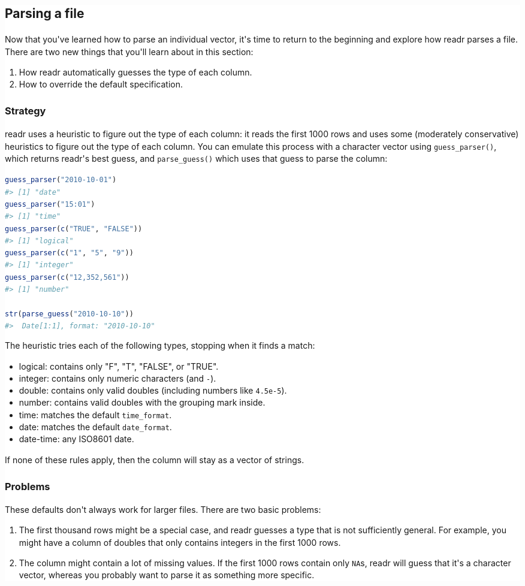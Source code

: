 ## Parsing a file

Now that you've learned how to parse an individual vector, it's time to return to the beginning and explore how readr parses a file. There are two new things that you'll learn about in this section:

1. How readr automatically guesses the type of each column.
1. How to override the default specification.

### Strategy

readr uses a heuristic to figure out the type of each column: it reads the first 1000 rows and uses some (moderately conservative) heuristics to figure out the type of each column. You can emulate this process with a character vector using `guess_parser()`, which returns readr's best guess, and `parse_guess()` which uses that guess to parse the column:


```r
guess_parser("2010-10-01")
#> [1] "date"
guess_parser("15:01")
#> [1] "time"
guess_parser(c("TRUE", "FALSE"))
#> [1] "logical"
guess_parser(c("1", "5", "9"))
#> [1] "integer"
guess_parser(c("12,352,561"))
#> [1] "number"

str(parse_guess("2010-10-10"))
#>  Date[1:1], format: "2010-10-10"
```

The heuristic tries each of the following types, stopping when it finds a match:

* logical: contains only "F", "T", "FALSE", or "TRUE".
* integer: contains only numeric characters (and `-`).
* double: contains only valid doubles (including numbers like `4.5e-5`).
* number: contains valid doubles with the grouping mark inside.
* time: matches the default `time_format`.
* date: matches the default `date_format`.
* date-time: any ISO8601 date.

If none of these rules apply, then the column will stay as a vector of strings.

### Problems

These defaults don't always work for larger files. There are two basic problems:

1.  The first thousand rows might be a special case, and readr guesses
    a type that is not sufficiently general. For example, you might have 
    a column of doubles that only contains integers in the first 1000 rows. 

1.  The column might contain a lot of missing values. If the first 1000
    rows contain only `NA`s, readr will guess that it's a character 
    vector, whereas you probably want to parse it as something more
    specific.

